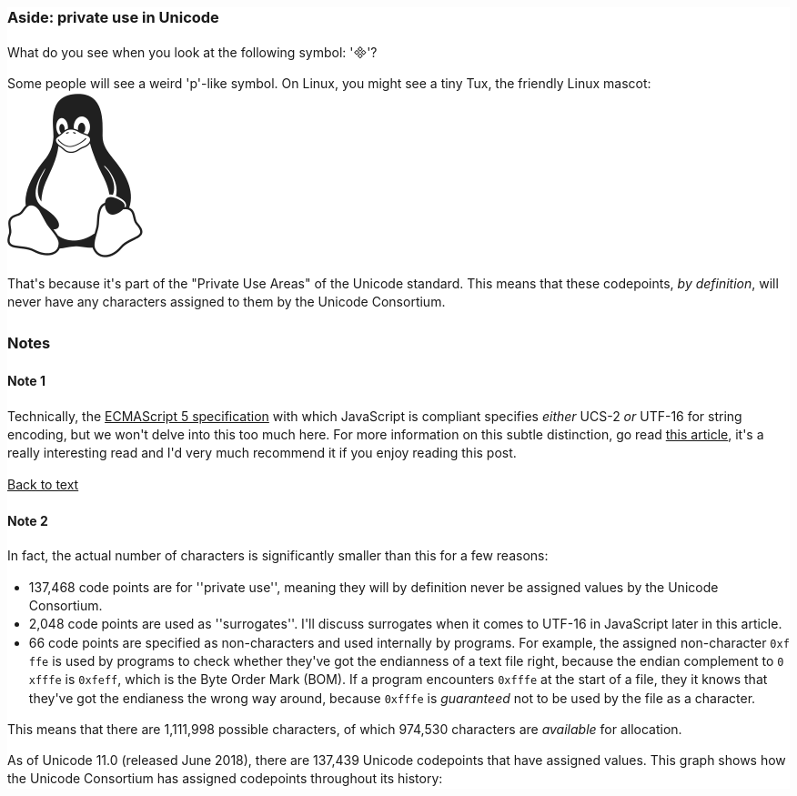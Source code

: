 ### Aside: private use in Unicode

What do you see when you look at the following symbol: ''?

Some people will see a weird 'p'-like symbol. On Linux, you might see a tiny Tux, the friendly Linux mascot: ![Tux](public/media/how-long-is-a-cucumber/tux.png)

That's because it's part of the "Private Use Areas" of the Unicode standard. This means that these codepoints, *by definition*, will never have any characters assigned to them by the Unicode Consortium.

### Notes

#### Note 1

Technically, the [ECMAScript 5 specification](http://es5.github.io/x2.html#x2) with which JavaScript is compliant specifies *either* UCS-2 *or* UTF-16 for string encoding, but we won't delve into this too much here. For more information on this subtle distinction, go read [this article](https://mathiasbynens.be/notes/javascript-encoding), it's a really interesting read and I'd very much recommend it if you enjoy reading this post.

[Back to text](#)

#### Note 2

In fact, the actual number of characters is significantly smaller than this for a few reasons:

* 137,468 code points are for ''private use'', meaning they will by definition never be assigned values by the Unicode Consortium.
* 2,048 code points are used as ''surrogates''. I'll discuss surrogates when it comes to UTF-16 in JavaScript later in this article.
* 66 code points are specified as non-characters and used internally by programs. For example, the assigned non-character `0xfffe` is used by programs to check whether they've got the endianness of a text file right, because the endian complement to `0xfffe` is `0xfeff`, which is the Byte Order Mark (BOM). If a program encounters `0xfffe` at the start of a file, they it knows that they've got the endianess the wrong way around, because `0xfffe` is *guaranteed* not to be used by the file as a character.

This means that there are 1,111,998 possible characters, of which 974,530 characters are *available* for allocation.

As of Unicode 11.0 (released June 2018), there are 137,439 Unicode codepoints that have assigned values. This graph shows how the Unicode Consortium has assigned codepoints throughout its history:
